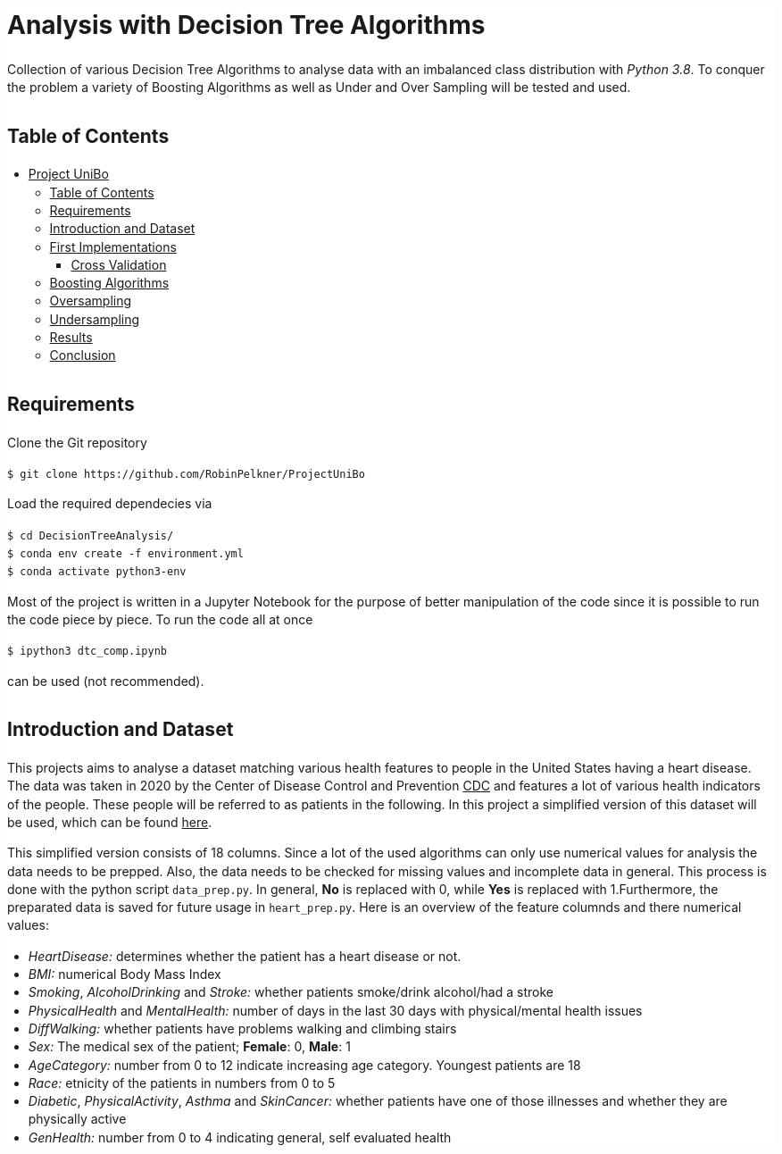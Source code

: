 # Analysis with Decision Tree Algorithms
Collection of various Decision Tree Algorithms to analyse data with an imbalanced class distribution with *Python 3.8*. To conquer the problem a variety of Boosting Algorithms as well as Under and Over Sampling will be tested and used.

## Table of Contents
- [Project UniBo](#project-unibo)
  - [Table of Contents](#table-of-contents)
  - [Requirements](#requirements)
  - [Introduction and Dataset](#introduction-and-dataset)
  - [First Implementations](#first-implementations)
    - [Cross Validation](#cross-validation)
  - [Boosting Algorithms](#boosting-algorithms)
  - [Oversampling](#oversampling)
  - [Undersampling](#undersampling)
  - [Results](#results)
  - [Conclusion](#conclusion)

## Requirements
Clone the Git repository

    $ git clone https://github.com/RobinPelkner/ProjectUniBo

Load the required dependecies via 

    $ cd DecisionTreeAnalysis/ 
    $ conda env create -f environment.yml 
    $ conda activate python3-env 


Most of the project is written in a Jupyter Notebook for the purpose of better manipulation of the code since it is possible to run the code piece by piece.
To run the code all at once

    $ ipython3 dtc_comp.ipynb

can be used (not recommended).    

## Introduction and Dataset
This projects aims to analyse a dataset matching various health features to people in the United States having a heart disease. The data was taken in 2020 by the Center of Disease Control and Prevention [CDC](https://www.cdc.gov/heartdisease/) and features a lot of various health indicators of the people. These people will be referred to as patients in the following. In this project a simplified version of this dataset will be used, which can be found [here](https://www.kaggle.com/datasets/kamilpytlak/personal-key-indicators-of-heart-disease).

This simplified version consists of 18 columns. Since a lot of the used algorithms can only use numerical values for analysis the data needs to be prepped. Also, the data needs to be checked for missing values and incomplete data in general. This process is done with the python script `data_prep.py`. In general, **No** is replaced with 0, while **Yes** is replaced with 1.Furthermore, the preparated data is saved for future usage in `heart_prep.py`.
Here is an overview of the feature columnds and there numerical values:
- *HeartDisease:* determines whether the patient has a heart disease or not.
- *BMI:* numerical Body Mass Index
- *Smoking*, *AlcoholDrinking* and *Stroke:* whether patients smoke/drink alcohol/had a stroke
- *PhysicalHealth* and *MentalHealth:* number of days in the last 30 days with physical/mental health issues
- *DiffWalking:* whether patients have problems walking and climbing stairs
- *Sex:* The medical sex of the patient; **Female**: 0, **Male**: 1
- *AgeCategory:* number from 0 to 12 indicate increasing age category. Youngest patients are 18
- *Race:* etnicity of the patients in numbers from 0 to 5
- *Diabetic*, *PhysicalActivity*, *Asthma* and *SkinCancer:* whether patients have one of those illnesses and whether they are physically active
- *GenHealth:* number from 0 to 4 indicating general, self evaluated health 